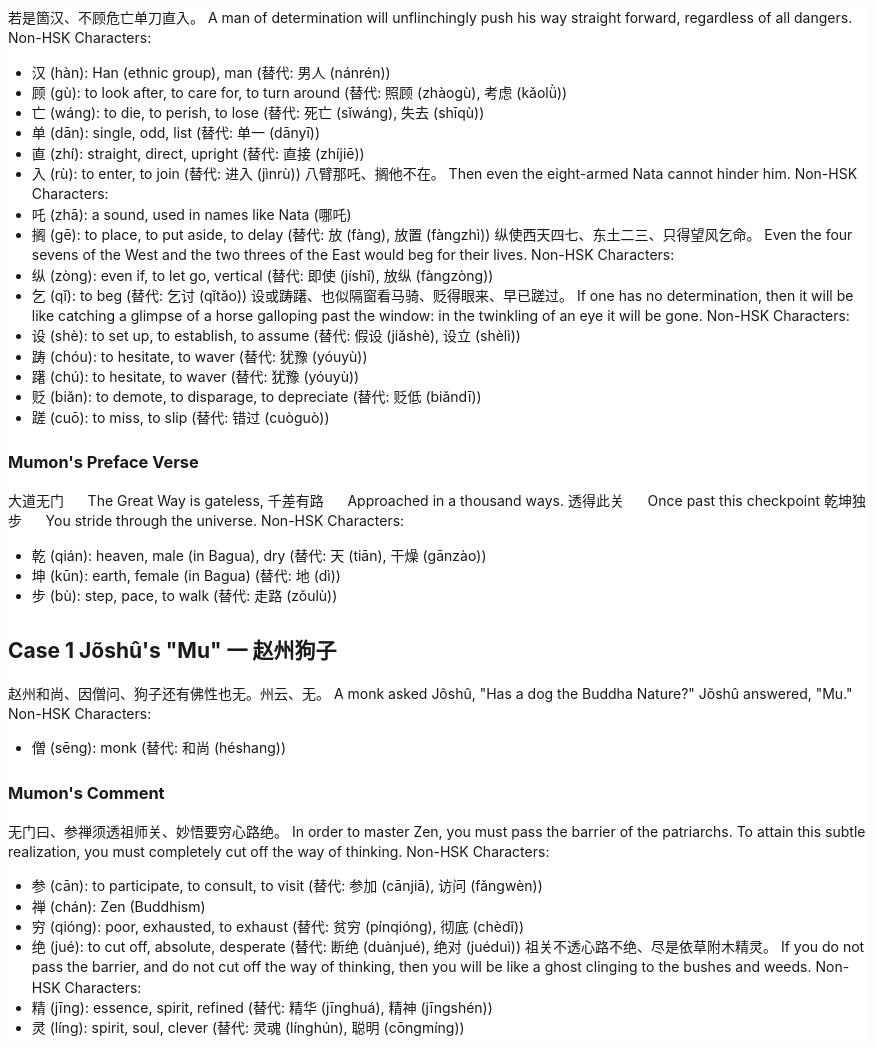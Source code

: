 若是箇汉、不顾危亡单刀直入。
A man of determination will unflinchingly push his way straight forward,
regardless of all dangers.
Non-HSK Characters:
- 汉 (hàn): Han (ethnic group), man (替代: 男人 (nánrén))
- 顾 (gù): to look after, to care for, to turn around (替代: 照顾 (zhàogù), 考虑 (kǎolǜ))
- 亡 (wáng): to die, to perish, to lose (替代: 死亡 (sǐwáng), 失去 (shīqù))
- 单 (dān): single, odd, list (替代: 单一 (dānyī))
- 直 (zhí): straight, direct, upright (替代: 直接 (zhíjiē))
- 入 (rù): to enter, to join (替代: 进入 (jìnrù))
八臂那吒、搁他不在。
Then even the eight-armed Nata cannot hinder him.
Non-HSK Characters:
- 吒 (zhā): a sound, used in names like Nata (哪吒)
- 搁 (gē): to place, to put aside, to delay (替代: 放 (fàng), 放置 (fàngzhì))
纵使西天四七、东土二三、只得望风乞命。
Even the four sevens of the West and the two threes of the East would beg for their
lives.
Non-HSK Characters:
- 纵 (zòng): even if, to let go, vertical (替代: 即使 (jíshǐ), 放纵 (fàngzòng))
- 乞 (qǐ): to beg (替代: 乞讨 (qǐtǎo))
设或踌躇、也似隔窗看马骑、贬得眼来、早已蹉过。
If one has no determination, then it will be like catching a glimpse of a horse
galloping past the window: in the twinkling of an eye it will be gone.
Non-HSK Characters:
- 设 (shè): to set up, to establish, to assume (替代: 假设 (jiǎshè), 设立 (shèlì))
- 踌 (chóu): to hesitate, to waver (替代: 犹豫 (yóuyù))
- 躇 (chú): to hesitate, to waver (替代: 犹豫 (yóuyù))
- 贬 (biǎn): to demote, to disparage, to depreciate (替代: 贬低 (biǎndī))
- 蹉 (cuō): to miss, to slip (替代: 错过 (cuòguò))

### Mumon's Preface Verse
大道无门      The Great Way is gateless,
千差有路      Approached in a thousand ways.
透得此关      Once past this checkpoint
乾坤独步      You stride through the universe.
Non-HSK Characters:
- 乾 (qián): heaven, male (in Bagua), dry (替代: 天 (tiān), 干燥 (gānzào))
- 坤 (kūn): earth, female (in Bagua) (替代: 地 (dì))
- 步 (bù): step, pace, to walk (替代: 走路 (zǒulù))

## Case 1 Jõshû's "Mu" 一 赵州狗子

赵州和尚、因僧问、狗子还有佛性也无。州云、无。
A monk asked Jõshû, "Has a dog the Buddha Nature?" Jõshû answered, "Mu."
Non-HSK Characters:
- 僧 (sēng): monk (替代: 和尚 (héshang))

### Mumon's Comment
无门曰、参禅须透祖师关、妙悟要穷心路绝。
In order to master Zen, you must pass the barrier of the patriarchs. To attain this
subtle realization, you must completely cut off the way of thinking.
Non-HSK Characters:
- 参 (cān): to participate, to consult, to visit (替代: 参加 (cānjiā), 访问 (fǎngwèn))
- 禅 (chán): Zen (Buddhism)
- 穷 (qióng): poor, exhausted, to exhaust (替代: 贫穷 (pínqióng), 彻底 (chèdǐ))
- 绝 (jué): to cut off, absolute, desperate (替代: 断绝 (duànjué), 绝对 (juéduì))
祖关不透心路不绝、尽是依草附木精灵。
If you do not pass the barrier, and do not cut off the way of thinking, then you will
be like a ghost clinging to the bushes and weeds.
Non-HSK Characters:
- 精 (jīng): essence, spirit, refined (替代: 精华 (jīnghuá), 精神 (jīngshén))
- 灵 (líng): spirit, soul, clever (替代: 灵魂 (línghún), 聪明 (cōngmíng))